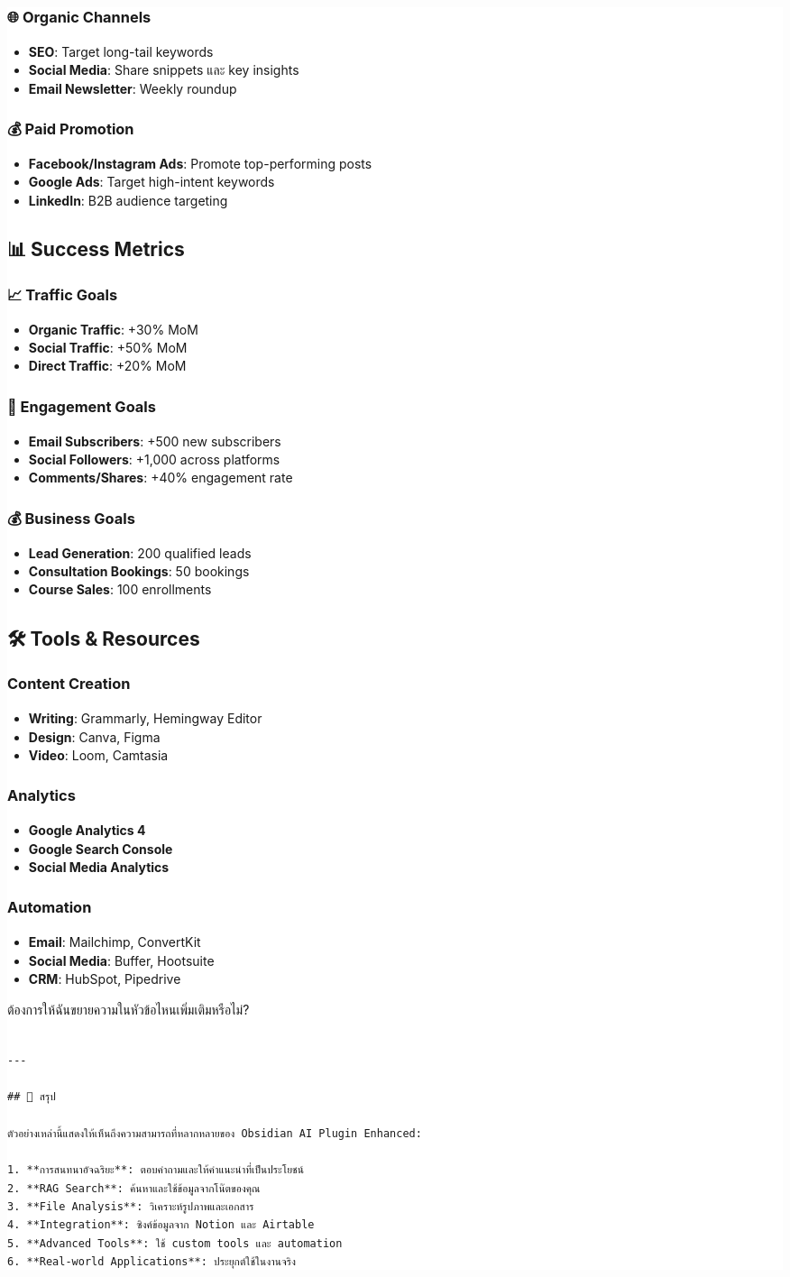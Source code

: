 ### 🌐 Organic Channels
- **SEO**: Target long-tail keywords
- **Social Media**: Share snippets และ key insights
- **Email Newsletter**: Weekly roundup

### 💰 Paid Promotion
- **Facebook/Instagram Ads**: Promote top-performing posts
- **Google Ads**: Target high-intent keywords
- **LinkedIn**: B2B audience targeting

## 📊 Success Metrics

### 📈 Traffic Goals
- **Organic Traffic**: +30% MoM
- **Social Traffic**: +50% MoM
- **Direct Traffic**: +20% MoM

### 💌 Engagement Goals
- **Email Subscribers**: +500 new subscribers
- **Social Followers**: +1,000 across platforms
- **Comments/Shares**: +40% engagement rate

### 💰 Business Goals
- **Lead Generation**: 200 qualified leads
- **Consultation Bookings**: 50 bookings
- **Course Sales**: 100 enrollments

## 🛠️ Tools & Resources

### Content Creation
- **Writing**: Grammarly, Hemingway Editor
- **Design**: Canva, Figma
- **Video**: Loom, Camtasia

### Analytics
- **Google Analytics 4**
- **Google Search Console**
- **Social Media Analytics**

### Automation
- **Email**: Mailchimp, ConvertKit
- **Social Media**: Buffer, Hootsuite
- **CRM**: HubSpot, Pipedrive

ต้องการให้ฉันขยายความในหัวข้อไหนเพิ่มเติมหรือไม่?
```

---

## 🎯 สรุป

ตัวอย่างเหล่านี้แสดงให้เห็นถึงความสามารถที่หลากหลายของ Obsidian AI Plugin Enhanced:

1. **การสนทนาอัจฉริยะ**: ตอบคำถามและให้คำแนะนำที่เป็นประโยชน์
2. **RAG Search**: ค้นหาและใช้ข้อมูลจากโน๊ตของคุณ
3. **File Analysis**: วิเคราะห์รูปภาพและเอกสาร
4. **Integration**: ซิงค์ข้อมูลจาก Notion และ Airtable
5. **Advanced Tools**: ใช้ custom tools และ automation
6. **Real-world Applications**: ประยุกต์ใช้ในงานจริง

```